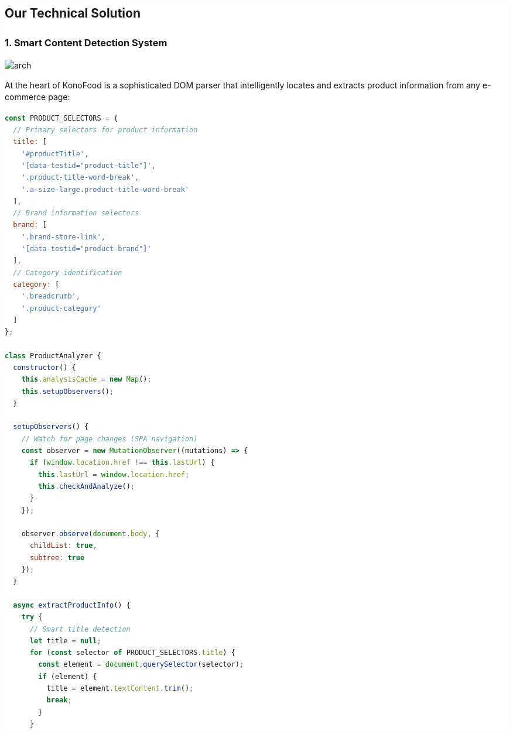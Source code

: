 ## Our Technical Solution

### 1. Smart Content Detection System

![arch](https://d112y698adiu2z.cloudfront.net/photos/production/software_photos/003/169/521/datas/original.png)

At the heart of KonoFood is a sophisticated DOM parser that intelligently locates and extracts product information from any e-commerce page:

```javascript
const PRODUCT_SELECTORS = {
  // Primary selectors for product information
  title: [
    '#productTitle',
    '[data-testid="product-title"]',
    '.product-title-word-break',
    '.a-size-large.product-title-word-break'
  ],
  // Brand information selectors
  brand: [
    '.brand-store-link',
    '[data-testid="product-brand"]'
  ],
  // Category identification
  category: [
    '.breadcrumb',
    '.product-category'
  ]
};

class ProductAnalyzer {
  constructor() {
    this.analysisCache = new Map();
    this.setupObservers();
  }

  setupObservers() {
    // Watch for page changes (SPA navigation)
    const observer = new MutationObserver((mutations) => {
      if (window.location.href !== this.lastUrl) {
        this.lastUrl = window.location.href;
        this.checkAndAnalyze();
      }
    });

    observer.observe(document.body, {
      childList: true,
      subtree: true
    });
  }

  async extractProductInfo() {
    try {
      // Smart title detection
      let title = null;
      for (const selector of PRODUCT_SELECTORS.title) {
        const element = document.querySelector(selector);
        if (element) {
          title = element.textContent.trim();
          break;
        }
      }

```